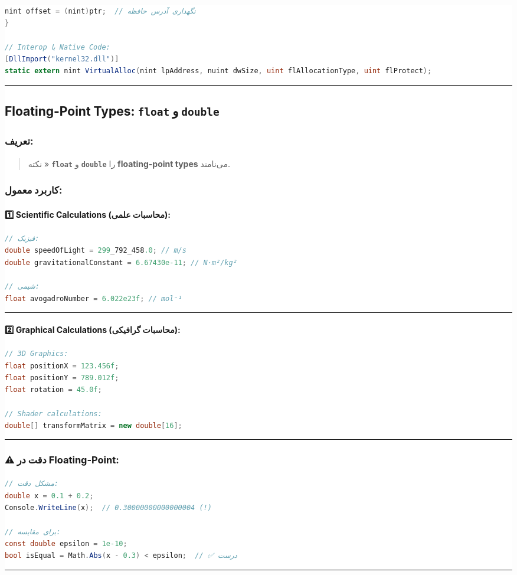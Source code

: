 ```csharp
nint offset = (nint)ptr;  // نگهداری آدرس حافظه
}

// Interop با Native Code:
[DllImport("kernel32.dll")]
static extern nint VirtualAlloc(nint lpAddress, nuint dwSize, uint flAllocationType, uint flProtect);
```
---

##  Floating-Point Types: `float` و `double`

### تعریف:
> نکته » **`float`** و **`double`** را **floating-point types** می‌نامند.

### کاربرد معمول:

#### 1️⃣ Scientific Calculations (محاسبات علمی):
```csharp
// فیزیک:
double speedOfLight = 299_792_458.0; // m/s
double gravitationalConstant = 6.67430e-11; // N⋅m²/kg²

// شیمی:
float avogadroNumber = 6.022e23f; // mol⁻¹
```
---

#### 2️⃣ Graphical Calculations (محاسبات گرافیکی):
```csharp
// 3D Graphics:
float positionX = 123.456f;
float positionY = 789.012f;
float rotation = 45.0f;

// Shader calculations:
double[] transformMatrix = new double[16];
```
---

### ⚠️ دقت در Floating-Point:

```csharp
// مشکل دقت:
double x = 0.1 + 0.2;
Console.WriteLine(x);  // 0.30000000000000004 (!)

// برای مقایسه:
const double epsilon = 1e-10;
bool isEqual = Math.Abs(x - 0.3) < epsilon;  // ✅ درست
```
---
